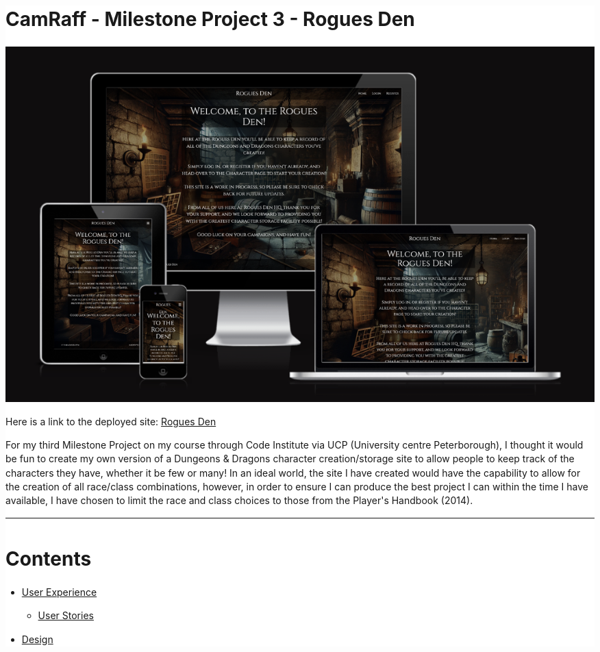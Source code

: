 # CamRaff - Milestone Project 3 - Rogues Den

![displays](readme_images/displays.png)

Here is a link to the deployed site: [Rogues Den](https://rogues-den-mp3-918bccafa7f4.herokuapp.com/)

For my third Milestone Project on my course through Code Institute via UCP (University centre Peterborough), I thought it would be fun to create my own version of a Dungeons & Dragons character creation/storage site to allow people to keep track of the characters they have, whether it be few or many! In an ideal world, the site I have created would have the capability to allow for the creation of all race/class combinations, however, in order to ensure I can produce the best project I can within the time I have available, I have chosen to limit the race and class choices to those from the Player's Handbook (2014).

---

# Contents

- [User Experience](#user-experience-ux)

  - [User Stories](#user-stories)

- [Design](#design)
